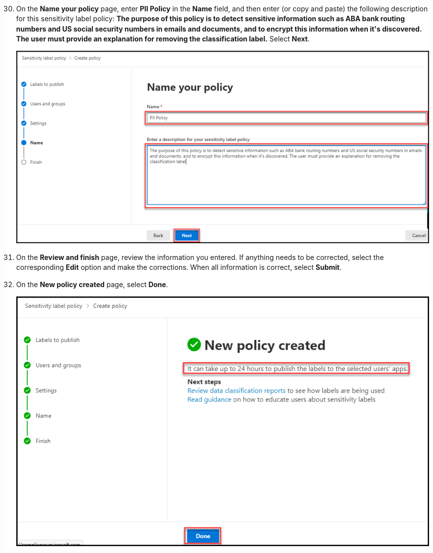 30. On the **Name your policy** page, enter **PII Policy** in the **Name** field, and then enter (or copy and paste) the following description for this sensitivity label policy: **The purpose of this policy is to detect sensitive information such as ABA bank routing numbers and US social security numbers in emails and documents, and to encrypt this information when it's discovered. The user must provide an explanation for removing the classification label.** Select **Next**.

	![](images/isl30.png)

40. On the **Review and finish** page, review the information you entered. If anything needs to be corrected, select the corresponding **Edit** option and make the corrections. When all information is correct, select **Submit**.

41. On the **New policy created** page, select **Done**.

	![](images/isl31.png)
